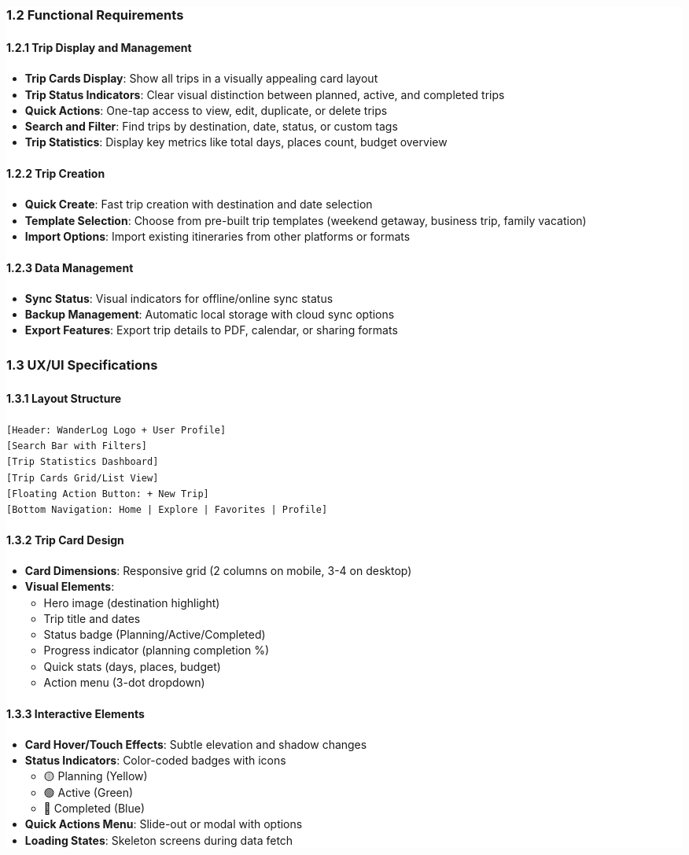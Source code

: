 ### 1.2 Functional Requirements

#### 1.2.1 Trip Display and Management
- **Trip Cards Display**: Show all trips in a visually appealing card layout
- **Trip Status Indicators**: Clear visual distinction between planned, active, and completed trips
- **Quick Actions**: One-tap access to view, edit, duplicate, or delete trips
- **Search and Filter**: Find trips by destination, date, status, or custom tags
- **Trip Statistics**: Display key metrics like total days, places count, budget overview

#### 1.2.2 Trip Creation
- **Quick Create**: Fast trip creation with destination and date selection
- **Template Selection**: Choose from pre-built trip templates (weekend getaway, business trip, family vacation)
- **Import Options**: Import existing itineraries from other platforms or formats

#### 1.2.3 Data Management
- **Sync Status**: Visual indicators for offline/online sync status
- **Backup Management**: Automatic local storage with cloud sync options
- **Export Features**: Export trip details to PDF, calendar, or sharing formats

### 1.3 UX/UI Specifications

#### 1.3.1 Layout Structure
```
[Header: WanderLog Logo + User Profile]
[Search Bar with Filters]
[Trip Statistics Dashboard]
[Trip Cards Grid/List View]
[Floating Action Button: + New Trip]
[Bottom Navigation: Home | Explore | Favorites | Profile]
```

#### 1.3.2 Trip Card Design
- **Card Dimensions**: Responsive grid (2 columns on mobile, 3-4 on desktop)
- **Visual Elements**:
  - Hero image (destination highlight)
  - Trip title and dates
  - Status badge (Planning/Active/Completed)
  - Progress indicator (planning completion %)
  - Quick stats (days, places, budget)
  - Action menu (3-dot dropdown)

#### 1.3.3 Interactive Elements
- **Card Hover/Touch Effects**: Subtle elevation and shadow changes
- **Status Indicators**: Color-coded badges with icons
  - 🟡 Planning (Yellow)
  - 🟢 Active (Green)
  - 🔵 Completed (Blue)
- **Quick Actions Menu**: Slide-out or modal with options
- **Loading States**: Skeleton screens during data fetch
